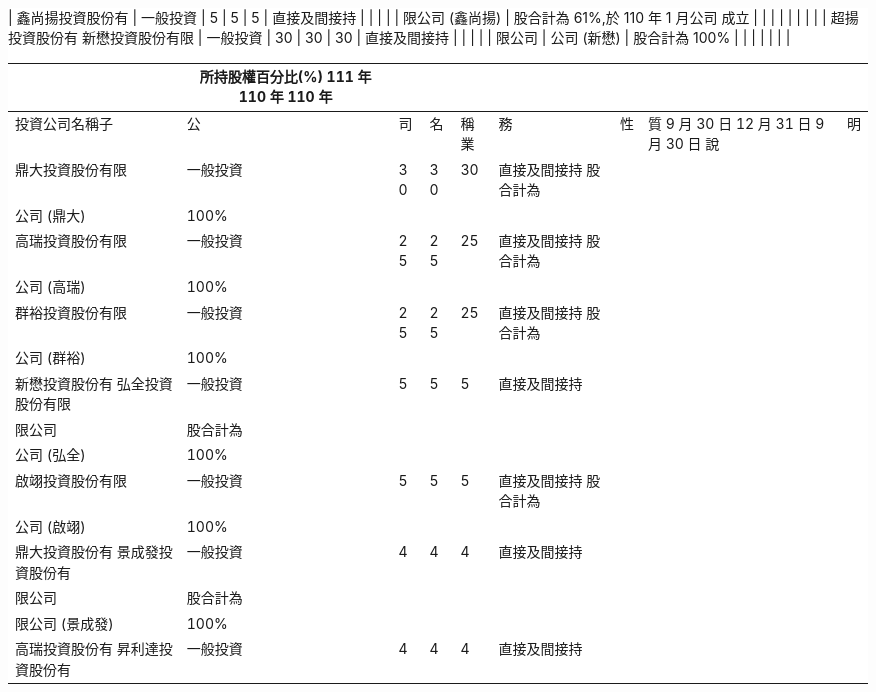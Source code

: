 | 鑫尚揚投資股份有                                                                                                                     | 一般投資                                    | 5             | 5   | 5            | 直接及間接持                                            |    |                                         |    |
| 限公司 (鑫尚揚)                                                                                                                      | 股合計為 61%,於 110 年 1 月公司 成立       |               |     |              |                                                         |    |                                         |    |
| 超揚投資股份有 新懋投資股份有限                                                                                                      | 一般投資                                    | 30            | 30  | 30           | 直接及間接持                                            |    |                                         |    |
| 限公司                                                                                                                               | 公司 (新懋)                                 | 股合計為 100% |     |              |                                                         |    |                                         |    |

|                                                                                                          | 所持股權百分比(%) 111 年 110 年 110 年   |                      |     |      |                           |    |                                         |    |
|----------------------------------------------------------------------------------------------------------|---------------------------------------------|----------------------|-----|------|---------------------------|----|-----------------------------------------|----|
| 投資公司名稱子                                                                                           | 公                                          | 司                   | 名  | 稱業 | 務                        | 性 | 質 9 月 30 日 12 月 31 日 9 月 30 日 說 | 明 |
| 鼎大投資股份有限                                                                                         | 一般投資                                    | 30                   | 30  | 30   | 直接及間接持 股合計為     |    |                                         |    |
| 公司 (鼎大)                                                                                              | 100%                                        |                      |     |      |                           |    |                                         |    |
| 高瑞投資股份有限                                                                                         | 一般投資                                    | 25                   | 25  | 25   | 直接及間接持 股合計為     |    |                                         |    |
| 公司 (高瑞)                                                                                              | 100%                                        |                      |     |      |                           |    |                                         |    |
| 群裕投資股份有限                                                                                         | 一般投資                                    | 25                   | 25  | 25   | 直接及間接持 股合計為     |    |                                         |    |
| 公司 (群裕)                                                                                              | 100%                                        |                      |     |      |                           |    |                                         |    |
| 新懋投資股份有 弘全投資股份有限                                                                          | 一般投資                                    | 5                    | 5   | 5    | 直接及間接持              |    |                                         |    |
| 限公司                                                                                                   | 股合計為                                    |                      |     |      |                           |    |                                         |    |
| 公司 (弘全)                                                                                              | 100%                                        |                      |     |      |                           |    |                                         |    |
| 啟翊投資股份有限                                                                                         | 一般投資                                    | 5                    | 5   | 5    | 直接及間接持 股合計為     |    |                                         |    |
| 公司 (啟翊)                                                                                              | 100%                                        |                      |     |      |                           |    |                                         |    |
| 鼎大投資股份有 景成發投資股份有                                                                          | 一般投資                                    | 4                    | 4   | 4    | 直接及間接持              |    |                                         |    |
| 限公司                                                                                                   | 股合計為                                    |                      |     |      |                           |    |                                         |    |
| 限公司 (景成發)                                                                                          | 100%                                        |                      |     |      |                           |    |                                         |    |
| 高瑞投資股份有 昇利達投資股份有                                                                          | 一般投資                                    | 4                    | 4   | 4    | 直接及間接持              |    |                                         |    |